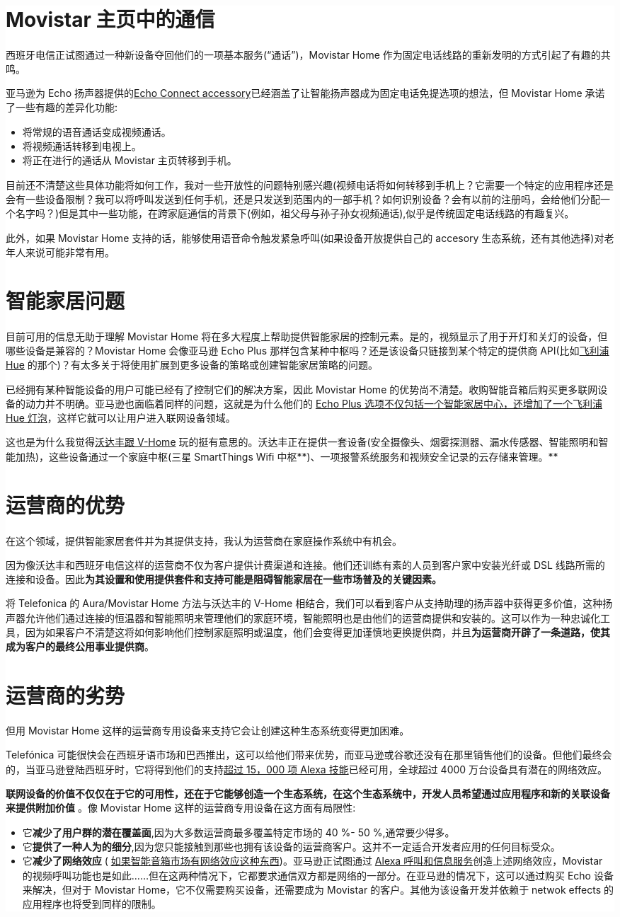 # Movistar 主页中的通信

西班牙电信正试图通过一种新设备夺回他们的一项基本服务(“通话”)，Movistar Home 作为固定电话线路的重新发明的方式引起了有趣的共鸣。

亚马逊为 Echo 扬声器提供的[Echo Connect accessory](https://www.amazon.com/Echo-Connect-requires-service-smartphone/dp/B076ZRFP6Y)已经涵盖了让智能扬声器成为固定电话免提选项的想法，但 Movistar Home 承诺了一些有趣的差异化功能:

*   将常规的语音通话变成视频通话。
*   将视频通话转移到电视上。
*   将正在进行的通话从 Movistar 主页转移到手机。

目前还不清楚这些具体功能将如何工作，我对一些开放性的问题特别感兴趣(视频电话将如何转移到手机上？它需要一个特定的应用程序还是会有一些设备限制？我可以将呼叫发送到任何手机，还是只发送到范围内的一部手机？如何识别设备？会有以前的注册吗，会给他们分配一个名字吗？)但是其中一些功能，在跨家庭通信的背景下(例如，祖父母与孙子孙女视频通话),似乎是传统固定电话线路的有趣复兴。

此外，如果 Movistar Home 支持的话，能够使用语音命令触发紧急呼叫(如果设备开放提供自己的 accesory 生态系统，还有其他选择)对老年人来说可能非常有用。

# 智能家居问题

目前可用的信息无助于理解 Movistar Home 将在多大程度上帮助提供智能家居的控制元素。是的，视频显示了用于开灯和关灯的设备，但哪些设备是兼容的？Movistar Home 会像亚马逊 Echo Plus 那样包含某种中枢吗？还是该设备只链接到某个特定的提供商 API(比如[飞利浦 Hue](https://www.developers.meethue.com) 的那个)？有太多关于将使用扩展到更多设备的策略或创建智能家居策略的问题。

已经拥有某种智能设备的用户可能已经有了控制它们的解决方案，因此 Movistar Home 的优势尚不清楚。收购智能音箱后购买更多联网设备的动力并不明确。亚马逊也面临着同样的问题，这就是为什么他们的 [Echo Plus 选项不仅包括一个智能家居中心，还增加了一个飞利浦 Hue 灯泡](https://www.amazon.com/Echo-Plus-built-Hub-included/dp/B075RWFCHB)，这样它就可以让用户进入联网设备领域。

这也是为什么我觉得[沃达丰跟 V-Home](http://www.vodafone.com/content/index/media/vodafone-group-releases/2018/Vodafone-and-samsung-strategic-partership.html) 玩的挺有意思的。沃达丰正在提供一套设备(安全摄像头、烟雾探测器、漏水传感器、智能照明和智能加热)，这些设备通过一个家庭中枢(三星 SmartThings Wifi 中枢**)、一项报警系统服务和视频安全记录的云存储来管理。**

# 运营商的优势

在这个领域，提供智能家居套件并为其提供支持，我认为运营商在家庭操作系统中有机会。

因为像沃达丰和西班牙电信这样的运营商不仅为客户提供计费渠道和连接。他们还训练有素的人员到客户家中安装光纤或 DSL 线路所需的连接和设备。因此**为其设置和使用提供套件和支持可能是阻碍智能家居在一些市场普及的关键因素。**

将 Telefonica 的 Aura/Movistar Home 方法与沃达丰的 V-Home 相结合，我们可以看到客户从支持助理的扬声器中获得更多价值，这种扬声器允许他们通过连接的恒温器和智能照明来管理他们的家庭环境，智能照明也是由他们的运营商提供和安装的。这可以作为一种忠诚化工具，因为如果客户不清楚这将如何影响他们控制家庭照明或温度，他们会变得更加谨慎地更换提供商，并且**为运营商开辟了一条道路，使其成为客户的最终公用事业提供商**。

# 运营商的劣势

但用 Movistar Home 这样的运营商专用设备来支持它会让创建这种生态系统变得更加困难。

Telefónica 可能很快会在西班牙语市场和巴西推出，这可以给他们带来优势，而亚马逊或谷歌还没有在那里销售他们的设备。但他们最终会的，当亚马逊登陆西班牙时，它将得到他们的支持[超过 15，000 项 Alexa 技能](https://techcrunch.com/2017/07/03/amazons-alexa-passes-15000-skills-up-from-10000-in-february/)已经可用，全球超过 4000 万台设备具有潜在的网络效应。

**联网设备的价值不仅仅在于它的可用性，还在于它能够创造一个生态系统，在这个生态系统中，开发人员希望通过应用程序和新的关联设备来提供附加价值** 。像 Movistar Home 这样的运营商专用设备在这方面有局限性:

*   它**减少了用户群的潜在覆盖面**,因为大多数运营商最多覆盖特定市场的 40 %- 50 %,通常要少得多。
*   它**提供了一种人为的细分**,因为您只能接触到那些也拥有该设备的运营商客户。这并不一定适合开发者应用的任何目标受众。
*   它**减少了网络效应** ( [如果智能音箱市场有网络效应这种东西](https://twitter.com/benedictevans/status/957876664855281665?lang=en))。亚马逊正试图通过 [Alexa 呼叫和信息服务](https://www.amazon.com/b?node=16713667011)创造上述网络效应，Movistar 的视频呼叫功能也是如此……但在这两种情况下，它都要求通信双方都是网络的一部分。在亚马逊的情况下，这可以通过购买 Echo 设备来解决，但对于 Movistar Home，它不仅需要购买设备，还需要成为 Movistar 的客户。其他为该设备开发并依赖于 netwok effects 的应用程序也将受到同样的限制。
